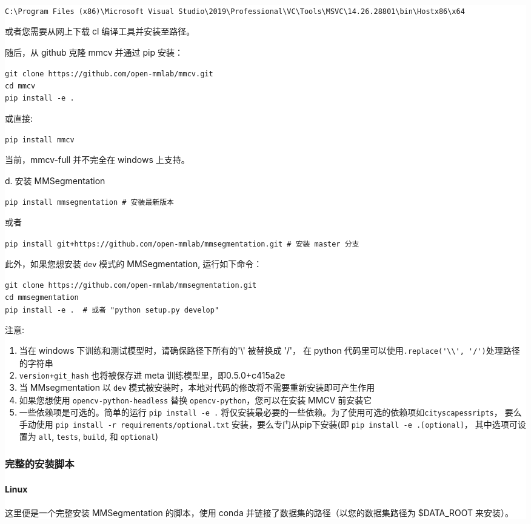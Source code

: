 ```shell
C:\Program Files (x86)\Microsoft Visual Studio\2019\Professional\VC\Tools\MSVC\14.26.28801\bin\Hostx86\x64
```

或者您需要从网上下载 cl 编译工具并安装至路径。

随后，从 github 克隆 mmcv 并通过 pip 安装：

```shell
git clone https://github.com/open-mmlab/mmcv.git
cd mmcv
pip install -e .
```

或直接:

```shell
pip install mmcv
```

当前，mmcv-full 并不完全在 windows 上支持。

d. 安装 MMSegmentation

```shell
pip install mmsegmentation # 安装最新版本
```

或者

```shell
pip install git+https://github.com/open-mmlab/mmsegmentation.git # 安装 master 分支
```

此外，如果您想安装 `dev` 模式的 MMSegmentation, 运行如下命令：

```shell
git clone https://github.com/open-mmlab/mmsegmentation.git
cd mmsegmentation
pip install -e .  # 或者 "python setup.py develop"
```

注意:

1. 当在 windows 下训练和测试模型时，请确保路径下所有的'\\' 被替换成 '/'，
   在 python 代码里可以使用`.replace('\\', '/')`处理路径的字符串
2. `version+git_hash` 也将被保存进 meta 训练模型里，即0.5.0+c415a2e
3. 当 MMsegmentation 以 `dev` 模式被安装时，本地对代码的修改将不需要重新安装即可产生作用
4. 如果您想使用 `opencv-python-headless` 替换 `opencv-python`，您可以在安装 MMCV 前安装它
5. 一些依赖项是可选的。简单的运行 `pip install -e .` 将仅安装最必要的一些依赖。为了使用可选的依赖项如`cityscapessripts`，
   要么手动使用 `pip install -r requirements/optional.txt` 安装，要么专门从pip下安装(即 `pip install -e .[optional]`，
   其中选项可设置为 `all`, `tests`, `build`, 和 `optional`)

### 完整的安装脚本

#### Linux

这里便是一个完整安装 MMSegmentation 的脚本，使用 conda 并链接了数据集的路径（以您的数据集路径为 $DATA_ROOT 来安装）。
